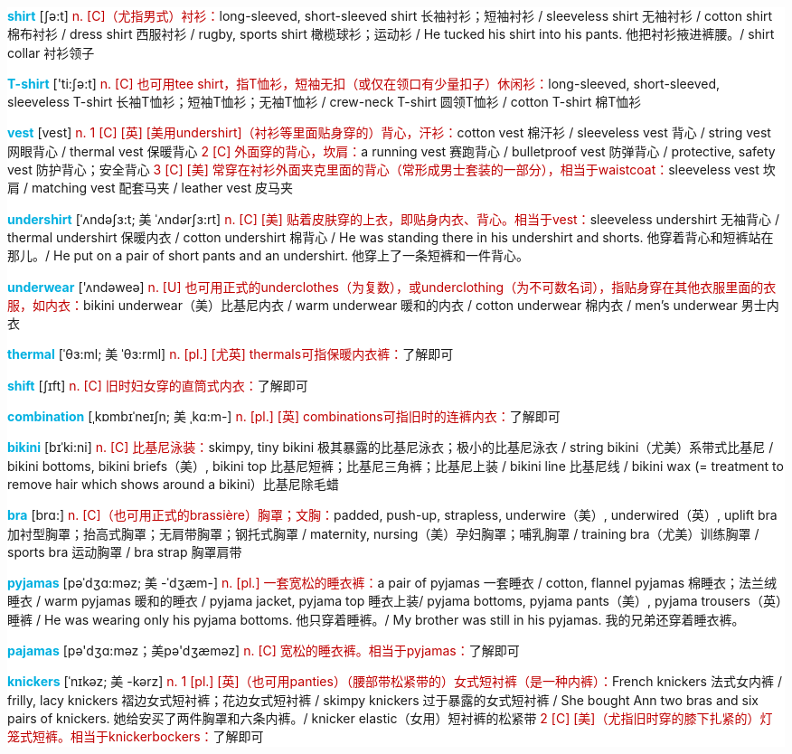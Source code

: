 <font color="sky blue">**shirt**</font> [ʃə:t] 
<font color="#c00000">n. [C]（尤指男式）衬衫：</font>long-sleeved, short-sleeved shirt 长袖衬衫；短袖衬衫 / sleeveless shirt 无袖衬衫 / cotton shirt 棉布衬衫 / dress shirt 西服衬衫 / rugby, sports shirt 橄榄球衫；运动衫 / He tucked his shirt into his pants. 他把衬衫掖进裤腰。/ shirt collar 衬衫领子

<font color="sky blue">**T-shirt**</font> ['ti:ʃə:t] 
<font color="#c00000">n. [C] 也可用tee shirt，指T恤衫，短袖无扣（或仅在领口有少量扣子）休闲衫：</font>long-sleeved, short-sleeved, sleeveless T-shirt 长袖T恤衫；短袖T恤衫；无袖T恤衫 / crew-neck T-shirt 圆领T恤衫 / cotton T-shirt 棉T恤衫

<font color="sky blue">**vest**</font> [vest] 
<font color="#c00000">n. 1 [C] [英] [美用undershirt]（衬衫等里面贴身穿的）背心，汗衫：</font>cotton vest 棉汗衫 / sleeveless vest 背心 / string vest 网眼背心 / thermal vest 保暖背心 <font color="#c00000">2 [C] 外面穿的背心，坎肩：</font>a running vest 赛跑背心 / bulletproof vest 防弹背心 / protective, safety vest 防护背心；安全背心 <font color="#c00000">3 [C] [美] 常穿在衬衫外面夹克里面的背心（常形成男士套装的一部分），相当于waistcoat：</font>sleeveless vest 坎肩 / matching vest 配套马夹 / leather vest 皮马夹
           
<font color="sky blue">**undershirt**</font> [ˈʌndəʃɜ:t; 美 ˈʌndərʃɜ:rt]
<font color="#c00000">n. [C] [美] 贴着皮肤穿的上衣，即贴身内衣、背心。相当于vest：</font>sleeveless undershirt 无袖背心 / thermal undershirt 保暖内衣 / cotton undershirt 棉背心 / He was standing there in his undershirt and shorts. 他穿着背心和短裤站在那儿。/ He put on a pair of short pants and an undershirt. 他穿上了一条短裤和一件背心。

<font color="sky blue">**underwear**</font> ['ʌndəweə] 
<font color="#c00000">n. [U] 也可用正式的underclothes（为复数），或underclothing（为不可数名词），指贴身穿在其他衣服里面的衣服，如内衣：</font>bikini underwear（美）比基尼内衣 / warm underwear 暖和的内衣 / cotton underwear 棉内衣 / men’s underwear 男士内衣
           
<font color="sky blue">**thermal**</font> [ˈθɜ:ml; 美 ˈθɜ:rml]
<font color="#c00000">n. [pl.] [尤英] thermals可指保暖内衣裤：</font>了解即可           

<font color="sky blue">**shift**</font> [ʃɪft]
<font color="#c00000">n. [C] 旧时妇女穿的直筒式内衣：</font>了解即可
           
<font color="sky blue">**combination**</font> [ˌkɒmbɪˈneɪʃn; 美 ˌkɑ:m-]
<font color="#c00000">n. [pl.] [英] combinations可指旧时的连裤内衣：</font>了解即可
            
<font color="sky blue">**bikini**</font> [bɪˈki:ni]
<font color="#c00000">n. [C] 比基尼泳装：</font>skimpy, tiny bikini 极其暴露的比基尼泳衣；极小的比基尼泳衣 / string bikini（尤美）系带式比基尼 / bikini bottoms, bikini briefs（美）, bikini top 比基尼短裤；比基尼三角裤；比基尼上装 / bikini line 比基尼线 / bikini wax (= treatment to remove hair which shows around a bikini）比基尼除毛蜡           
           
<font color="sky blue">**bra**</font> [brɑ:]
<font color="#c00000">n. [C]（也可用正式的brassière）胸罩；文胸：</font>padded, push-up, strapless, underwire（美）, underwired（英）, uplift bra 加衬型胸罩；抬高式胸罩；无肩带胸罩；钢托式胸罩 / maternity, nursing（美）孕妇胸罩；哺乳胸罩 / training bra（尤美）训练胸罩 / sports bra 运动胸罩 / bra strap 胸罩肩带

<font color="sky blue">**pyjamas**</font> [pəˈdʒɑ:məz; 美 -ˈdʒæm-]
<font color="#c00000">n. [pl.] 一套宽松的睡衣裤：</font>a pair of pyjamas 一套睡衣 / cotton, flannel pyjamas 棉睡衣；法兰绒睡衣 / warm pyjamas 暖和的睡衣 / pyjama jacket, pyjama top 睡衣上装/ pyjama bottoms, pyjama pants（美）, pyjama trousers（英）睡裤 / He was wearing only his pyjama bottoms. 他只穿着睡裤。/ My brother was still in his pyjamas. 我的兄弟还穿着睡衣裤。

<font color="sky blue">**pajamas**</font> [pə'dʒɑ:məz；美pə'dʒæməz]
<font color="#c00000">n. [C] 宽松的睡衣裤。相当于pyjamas：</font>了解即可
           
<font color="sky blue">**knickers**</font> [ˈnɪkəz; 美 -kərz]
<font color="#c00000">n. 1 [pl.] [英]（也可用panties）（腰部带松紧带的）女式短衬裤（是一种内裤）：</font>French knickers 法式女内裤 / frilly, lacy knickers 褶边女式短衬裤；花边女式短衬裤 / skimpy knickers 过于暴露的女式短衬裤 / She bought Ann two bras and six pairs of knickers. 她给安买了两件胸罩和六条内裤。/ knicker elastic（女用）短衬裤的松紧带 <font color="#c00000">2 [C] [美]（尤指旧时穿的膝下扎紧的）灯笼式短裤。相当于knickerbockers：</font>了解即可
